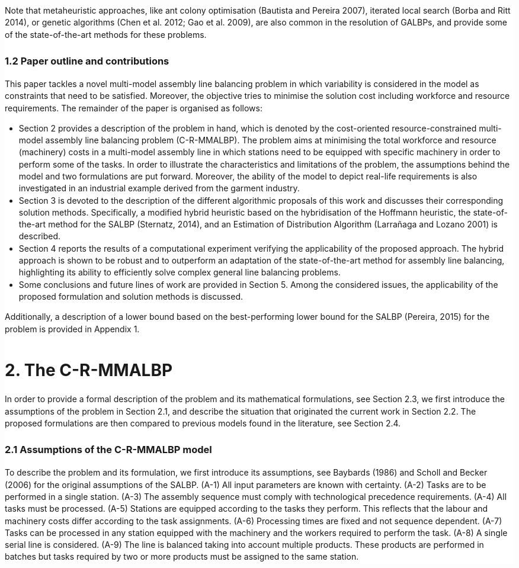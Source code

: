 Note that metaheuristic approaches, like ant colony optimisation (Bautista and Pereira 2007), iterated local search (Borba and Ritt 2014), or genetic algorithms (Chen et al. 2012; Gao et al. 2009), are also common in the resolution of GALBPs, and provide some of the state-of-the-art methods for these problems.

### 1.2 Paper outline and contributions

This paper tackles a novel multi-model assembly line balancing problem in which variability is considered in the model as constraints that need to be satisfied. Moreover, the objective tries to minimise the solution cost including workforce and resource requirements. The remainder of the paper is organised as follows:

- Section 2 provides a description of the problem in hand, which is denoted by the cost-oriented resource-constrained multi-model assembly line balancing problem (C-R-MMALBP). The problem aims at minimising the total workforce and resource (machinery) costs in a multi-model assembly line in which stations need to be equipped with specific machinery in order to perform some of the tasks.
In order to illustrate the characteristics and limitations of the problem, the assumptions behind the model and two formulations are put forward. Moreover, the ability of the model to depict real-life requirements is also investigated in an industrial example derived from the garment industry.
- Section 3 is devoted to the description of the different algorithmic proposals of this work and discusses their corresponding solution methods.
Specifically, a modified hybrid heuristic based on the hybridisation of the Hoffmann heuristic, the state-of-the-art method for the SALBP (Sternatz, 2014), and an Estimation of Distribution Algorithm (Larrañaga and Lozano 2001) is described.
- Section 4 reports the results of a computational experiment verifying the applicability of the proposed approach. The hybrid approach is shown to be robust and to outperform an adaptation of the state-of-the-art method for assembly line balancing, highlighting its ability to efficiently solve complex general line balancing problems.
- Some conclusions and future lines of work are provided in Section 5. Among the considered issues, the applicability of the proposed formulation and solution methods is discussed.

Additionally, a description of a lower bound based on the best-performing lower bound for the SALBP (Pereira, 2015) for the problem is provided in Appendix 1.

# 2. The C-R-MMALBP 

In order to provide a formal description of the problem and its mathematical formulations, see Section 2.3, we first introduce the assumptions of the problem in Section 2.1, and describe the situation that originated the current work in Section 2.2. The proposed formulations are then compared to previous models found in the literature, see Section 2.4.

### 2.1 Assumptions of the C-R-MMALBP model

To describe the problem and its formulation, we first introduce its assumptions, see Baybards (1986) and Scholl and Becker (2006) for the original assumptions of the SALBP.
(A-1) All input parameters are known with certainty.
(A-2) Tasks are to be performed in a single station.
(A-3) The assembly sequence must comply with technological precedence requirements.
(A-4) All tasks must be processed.
(A-5) Stations are equipped according to the tasks they perform. This reflects that the labour and machinery costs differ according to the task assignments.
(A-6) Processing times are fixed and not sequence dependent.
(A-7) Tasks can be processed in any station equipped with the machinery and the workers required to perform the task.
(A-8) A single serial line is considered.
(A-9) The line is balanced taking into account multiple products. These products are performed in batches but tasks required by two or more products must be assigned to the same station.
